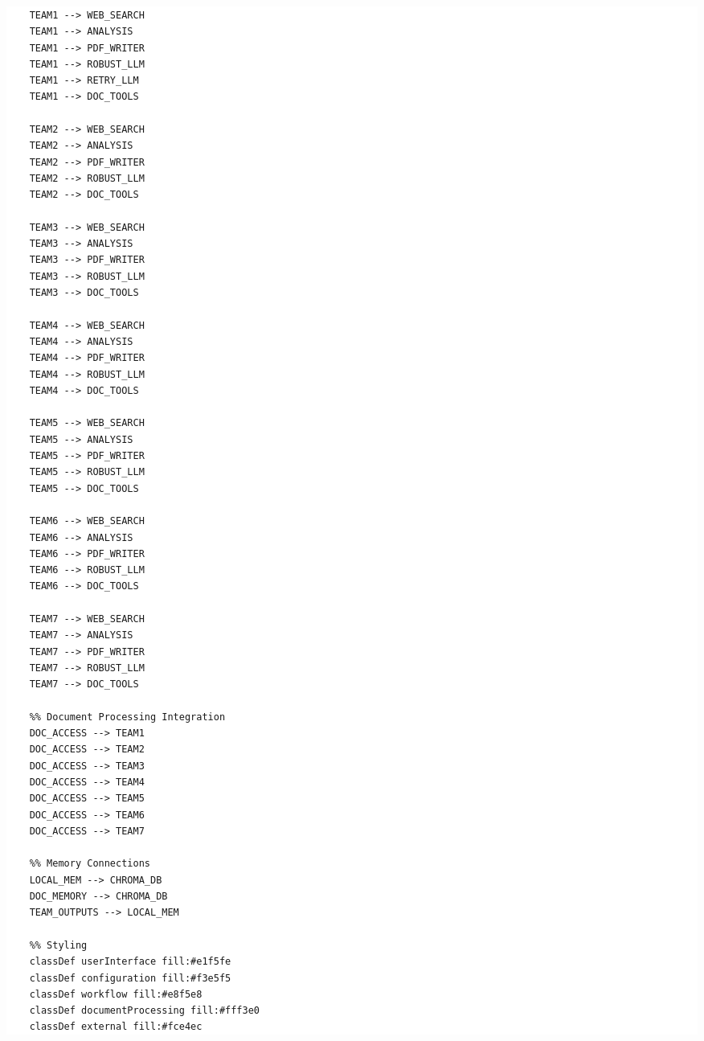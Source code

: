 ```mermaid
    TEAM1 --> WEB_SEARCH
    TEAM1 --> ANALYSIS
    TEAM1 --> PDF_WRITER
    TEAM1 --> ROBUST_LLM
    TEAM1 --> RETRY_LLM
    TEAM1 --> DOC_TOOLS

    TEAM2 --> WEB_SEARCH
    TEAM2 --> ANALYSIS
    TEAM2 --> PDF_WRITER
    TEAM2 --> ROBUST_LLM
    TEAM2 --> DOC_TOOLS

    TEAM3 --> WEB_SEARCH
    TEAM3 --> ANALYSIS
    TEAM3 --> PDF_WRITER
    TEAM3 --> ROBUST_LLM
    TEAM3 --> DOC_TOOLS

    TEAM4 --> WEB_SEARCH
    TEAM4 --> ANALYSIS
    TEAM4 --> PDF_WRITER
    TEAM4 --> ROBUST_LLM
    TEAM4 --> DOC_TOOLS

    TEAM5 --> WEB_SEARCH
    TEAM5 --> ANALYSIS
    TEAM5 --> PDF_WRITER
    TEAM5 --> ROBUST_LLM
    TEAM5 --> DOC_TOOLS

    TEAM6 --> WEB_SEARCH
    TEAM6 --> ANALYSIS
    TEAM6 --> PDF_WRITER
    TEAM6 --> ROBUST_LLM
    TEAM6 --> DOC_TOOLS

    TEAM7 --> WEB_SEARCH
    TEAM7 --> ANALYSIS
    TEAM7 --> PDF_WRITER
    TEAM7 --> ROBUST_LLM
    TEAM7 --> DOC_TOOLS

    %% Document Processing Integration
    DOC_ACCESS --> TEAM1
    DOC_ACCESS --> TEAM2
    DOC_ACCESS --> TEAM3
    DOC_ACCESS --> TEAM4
    DOC_ACCESS --> TEAM5
    DOC_ACCESS --> TEAM6
    DOC_ACCESS --> TEAM7

    %% Memory Connections
    LOCAL_MEM --> CHROMA_DB
    DOC_MEMORY --> CHROMA_DB
    TEAM_OUTPUTS --> LOCAL_MEM

    %% Styling
    classDef userInterface fill:#e1f5fe
    classDef configuration fill:#f3e5f5
    classDef workflow fill:#e8f5e8
    classDef documentProcessing fill:#fff3e0
    classDef external fill:#fce4ec
```